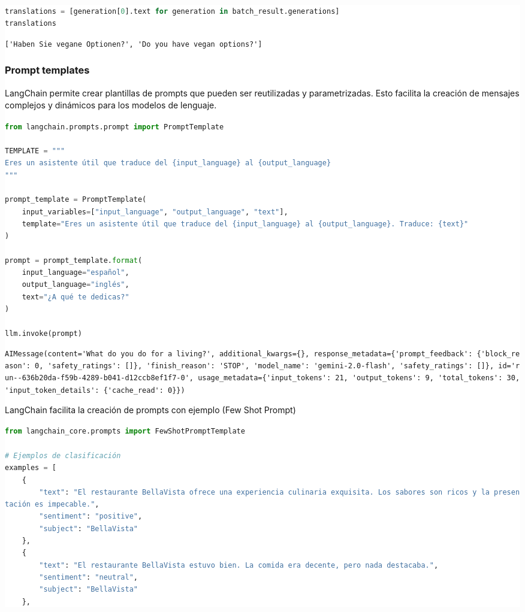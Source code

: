 


```python
translations = [generation[0].text for generation in batch_result.generations]
translations
```




    ['Haben Sie vegane Optionen?', 'Do you have vegan options?']



### Prompt templates

LangChain permite crear plantillas de prompts que pueden ser reutilizadas y parametrizadas. Esto facilita la creación de mensajes complejos y dinámicos para los modelos de lenguaje.


```python
from langchain.prompts.prompt import PromptTemplate

TEMPLATE = """
Eres un asistente útil que traduce del {input_language} al {output_language}
"""

prompt_template = PromptTemplate(
    input_variables=["input_language", "output_language", "text"],
    template="Eres un asistente útil que traduce del {input_language} al {output_language}. Traduce: {text}"
)

prompt = prompt_template.format(
    input_language="español",
    output_language="inglés",
    text="¿A qué te dedicas?"
)

llm.invoke(prompt)
```




    AIMessage(content='What do you do for a living?', additional_kwargs={}, response_metadata={'prompt_feedback': {'block_reason': 0, 'safety_ratings': []}, 'finish_reason': 'STOP', 'model_name': 'gemini-2.0-flash', 'safety_ratings': []}, id='run--636b20da-f59b-4289-b041-d12ccb8ef1f7-0', usage_metadata={'input_tokens': 21, 'output_tokens': 9, 'total_tokens': 30, 'input_token_details': {'cache_read': 0}})



LangChain facilita la creación de prompts con ejemplo (Few Shot Prompt)


```python
from langchain_core.prompts import FewShotPromptTemplate

# Ejemplos de clasificación
examples = [
    {
        "text": "El restaurante BellaVista ofrece una experiencia culinaria exquisita. Los sabores son ricos y la presentación es impecable.",
        "sentiment": "positive",
        "subject": "BellaVista"
    },
    {
        "text": "El restaurante BellaVista estuvo bien. La comida era decente, pero nada destacaba.",
        "sentiment": "neutral",
        "subject": "BellaVista"
    },
```